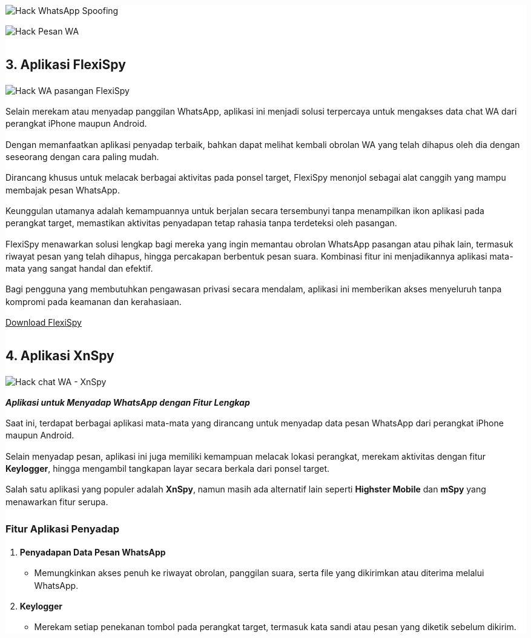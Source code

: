 ![Hack WhatsApp Spoofing](/2021/09/26/spoofing-whatsapp-14-1.png)

![Hack Pesan WA](/2021/09/26/spoofing-whatsapp-15-1.png)

## 3. Aplikasi FlexiSpy

![Hack WA pasangan FlexiSpy](/2021/09/26/cara-sadap-whatsapp.png)

Selain merekam atau menyadap panggilan WhatsApp, aplikasi ini menjadi solusi terpercaya untuk mengakses data chat WA dari perangkat iPhone maupun Android.

Dengan memanfaatkan aplikasi penyadap terbaik, bahkan dapat melihat kembali obrolan WA yang telah dihapus oleh dia dengan seseorang dengan cara paling mudah.

Dirancang khusus untuk melacak berbagai aktivitas pada ponsel target, FlexiSpy menonjol sebagai alat canggih yang mampu membajak pesan WhatsApp.

Keunggulan utamanya adalah kemampuannya untuk berjalan secara tersembunyi tanpa menampilkan ikon aplikasi pada perangkat target, memastikan aktivitas penyadapan tetap rahasia tanpa terdeteksi oleh pasangan.

FlexiSpy menawarkan solusi lengkap bagi mereka yang ingin memantau obrolan WhatsApp pasangan atau pihak lain, termasuk riwayat pesan yang telah dihapus, hingga percakapan berbentuk pesan suara. Kombinasi fitur ini menjadikannya aplikasi mata-mata yang sangat handal dan efektif.

Bagi pengguna yang membutuhkan pengawasan privasi secara mendalam, aplikasi ini memberikan akses menyeluruh tanpa kompromi pada keamanan dan kerahasiaan.

[Download FlexiSpy](/blog/aplikasi-sadap-hp-flexispy/)

## 4. Aplikasi XnSpy

![Hack chat WA - XnSpy](/2021/09/26/penyadap-chat-whatsapp.png)

**_Aplikasi untuk Menyadap WhatsApp dengan Fitur Lengkap_**

Saat ini, terdapat berbagai aplikasi mata-mata yang dirancang untuk menyadap data pesan WhatsApp dari perangkat iPhone maupun Android.

Selain menyadap pesan, aplikasi ini juga memiliki kemampuan melacak lokasi perangkat, merekam aktivitas dengan fitur **Keylogger**, hingga mengambil tangkapan layar secara berkala dari ponsel target.

Salah satu aplikasi yang populer adalah **XnSpy**, namun masih ada alternatif lain seperti **Highster Mobile** dan **mSpy** yang menawarkan fitur serupa.

### Fitur Aplikasi Penyadap

1. **Penyadapan Data Pesan WhatsApp**

   - Memungkinkan akses penuh ke riwayat obrolan, panggilan suara, serta file yang dikirimkan atau diterima melalui WhatsApp.

2. **Keylogger**

   - Merekam setiap penekanan tombol pada perangkat target, termasuk kata sandi atau pesan yang diketik sebelum dikirim.
